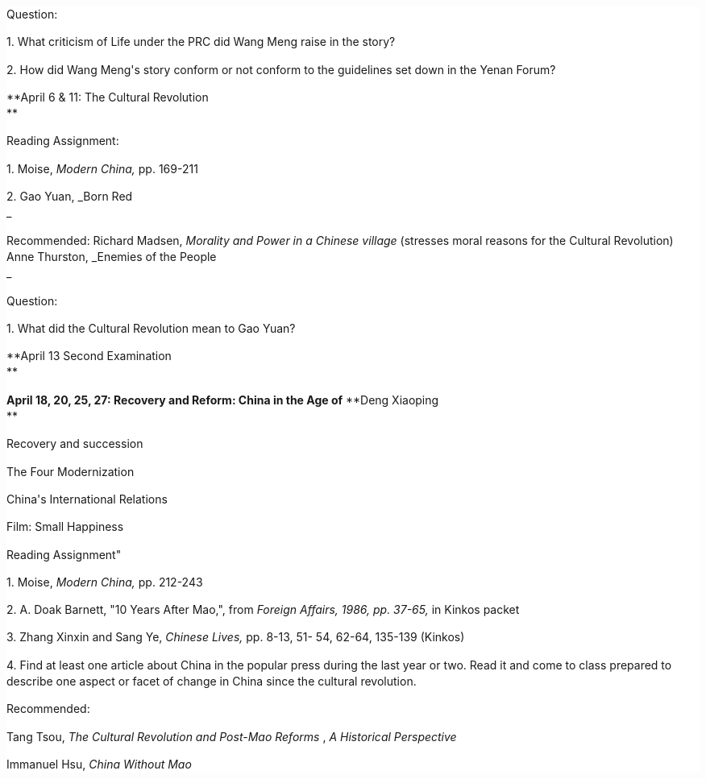 Question:

1\. What criticism of Life under the PRC did Wang Meng raise in the story?

2\. How did Wang Meng's story conform or not conform to the guidelines set
down in the Yenan Forum?  

**April 6 & 11: The Cultural Revolution  
**

Reading Assignment:

1\. Moise, _Modern China,_ pp. 169-211

2\. Gao Yuan, _Born Red  
_

Recommended: Richard Madsen, _Morality and Power in a Chinese_ _village_
(stresses moral reasons for the Cultural Revolution) Anne Thurston, _Enemies
of the People  
_

Question:

1\. What did the Cultural Revolution mean to Gao Yuan?  

**April 13 Second Examination  
**

**April 18, 20, 25, 27: Recovery and Reform: China in the Age of** **Deng
Xiaoping  
**

Recovery and succession

The Four Modernization

China's International Relations

Film: Small Happiness  

Reading Assignment"

1\. Moise, _Modern China,_ pp. 212-243

2\. A. Doak Barnett, "10 Years After Mao,", from _Foreign_ _Affairs, 1986, pp.
37-65,_ in Kinkos packet

3\. Zhang Xinxin and Sang Ye, _Chinese Lives,_ pp. 8-13, 51- 54, 62-64,
135-139 (Kinkos)

4\. Find at least one article about China in the popular press during the last
year or two. Read it and come to class prepared to describe one aspect or
facet of change in China since the cultural revolution.  

Recommended:

Tang Tsou, _The Cultural Revolution and Post-Mao Reforms_ , _A_ _Historical
Perspective_

Immanuel Hsu, _China Without Mao_
